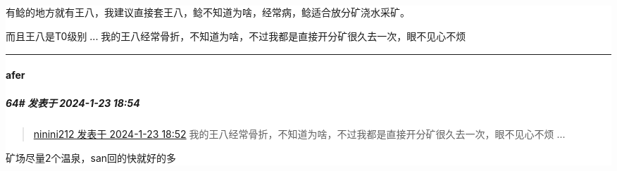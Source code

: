 有鲶的地方就有王八，我建议直接套王八，鲶不知道为啥，经常病，鲶适合放分矿浇水采矿。

而且王八是T0级别 ...</blockquote>
我的王八经常骨折，不知道为啥，不过我都是直接开分矿很久去一次，眼不见心不烦


*****

####  afer  
##### 64#       发表于 2024-1-23 18:54

<blockquote><a href="httphttps://bbs.saraba1st.com/2b/forum.php?mod=redirect&amp;goto=findpost&amp;pid=63749212&amp;ptid=2168892" target="_blank">ninini212 发表于 2024-1-23 18:52</a>
我的王八经常骨折，不知道为啥，不过我都是直接开分矿很久去一次，眼不见心不烦 ...</blockquote>
矿场尽量2个温泉，san回的快就好的多

